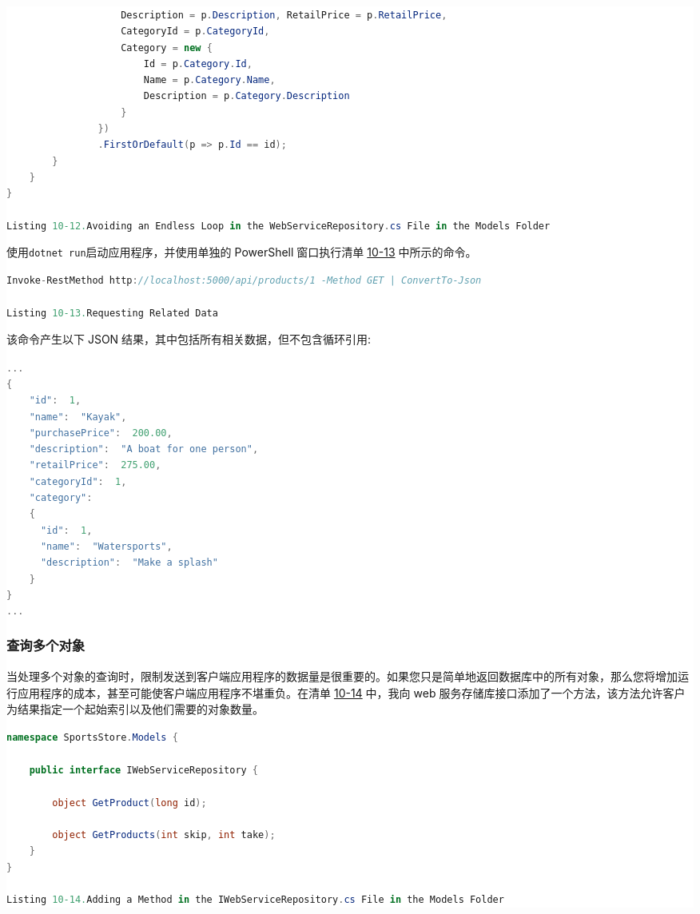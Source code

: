 ```cs
                    Description = p.Description, RetailPrice = p.RetailPrice,
                    CategoryId = p.CategoryId,
                    Category = new {
                        Id = p.Category.Id,
                        Name = p.Category.Name,
                        Description = p.Category.Description
                    }
                })
                .FirstOrDefault(p => p.Id == id);
        }
    }
}

Listing 10-12.Avoiding an Endless Loop in the WebServiceRepository.cs File in the Models Folder

```

使用`dotnet run`启动应用程序，并使用单独的 PowerShell 窗口执行清单 [10-13](#Par58) 中所示的命令。

```cs
Invoke-RestMethod http://localhost:5000/api/products/1 -Method GET | ConvertTo-Json

Listing 10-13.Requesting Related Data

```

该命令产生以下 JSON 结果，其中包括所有相关数据，但不包含循环引用:

```cs
...
{
    "id":  1,
    "name":  "Kayak",
    "purchasePrice":  200.00,
    "description":  "A boat for one person",
    "retailPrice":  275.00,
    "categoryId":  1,
    "category":  
    {
      "id":  1,
      "name":  "Watersports",
      "description":  "Make a splash"
    }
}
...

```

### 查询多个对象

当处理多个对象的查询时，限制发送到客户端应用程序的数据量是很重要的。如果您只是简单地返回数据库中的所有对象，那么您将增加运行应用程序的成本，甚至可能使客户端应用程序不堪重负。在清单 [10-14](#Par62) 中，我向 web 服务存储库接口添加了一个方法，该方法允许客户为结果指定一个起始索引以及他们需要的对象数量。

```cs
namespace SportsStore.Models {

    public interface IWebServiceRepository {

        object GetProduct(long id);

        object GetProducts(int skip, int take);
    }
}

Listing 10-14.Adding a Method in the IWebServiceRepository.cs File in the Models Folder

```